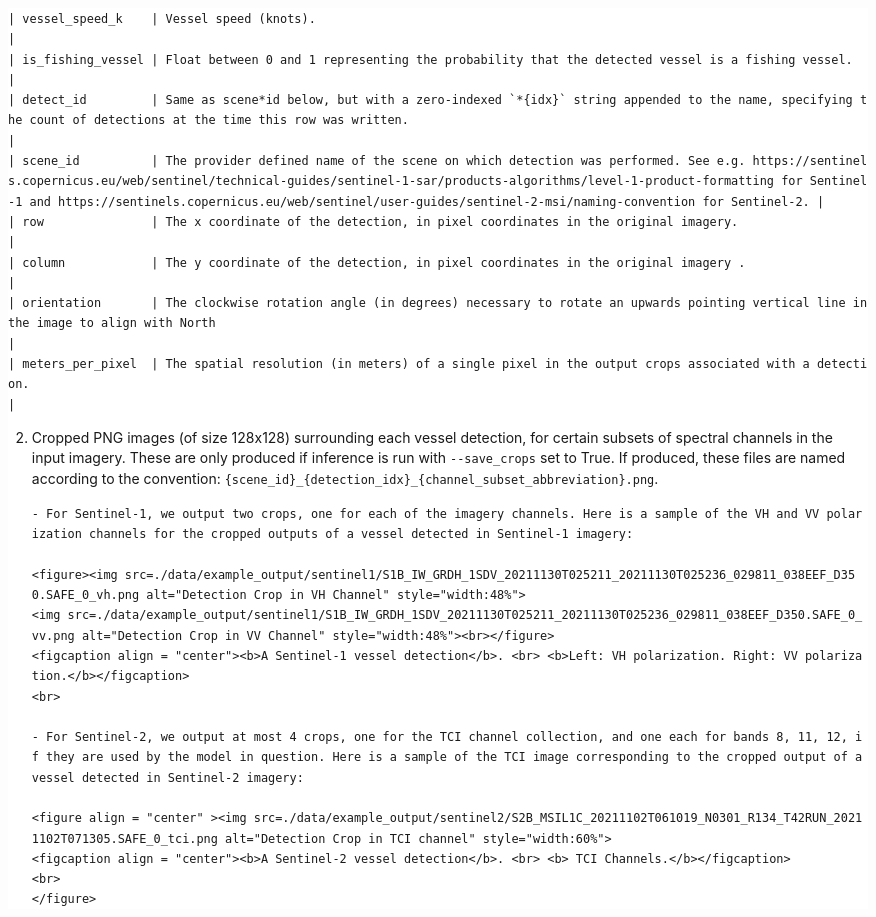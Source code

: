     | vessel_speed_k    | Vessel speed (knots).                                                                                                                                                                                                                                                                                                                      |
    | is_fishing_vessel | Float between 0 and 1 representing the probability that the detected vessel is a fishing vessel.                                                                                                                                                                                                                                           |
    | detect_id         | Same as scene*id below, but with a zero-indexed `*{idx}` string appended to the name, specifying the count of detections at the time this row was written.                                                                                                                                                                                 |
    | scene_id          | The provider defined name of the scene on which detection was performed. See e.g. https://sentinels.copernicus.eu/web/sentinel/technical-guides/sentinel-1-sar/products-algorithms/level-1-product-formatting for Sentinel-1 and https://sentinels.copernicus.eu/web/sentinel/user-guides/sentinel-2-msi/naming-convention for Sentinel-2. |
    | row               | The x coordinate of the detection, in pixel coordinates in the original imagery.                                                                                                                                                                                                                                                           |
    | column            | The y coordinate of the detection, in pixel coordinates in the original imagery .                                                                                                                                                                                                                                                          |
    | orientation       | The clockwise rotation angle (in degrees) necessary to rotate an upwards pointing vertical line in the image to align with North                                                                                                                                                                                                           |
    | meters_per_pixel  | The spatial resolution (in meters) of a single pixel in the output crops associated with a detection.                                                                                                                                                                                                                                      |

2.  Cropped PNG images (of size 128x128) surrounding each vessel detection, for certain subsets of spectral channels in the input imagery. These are only produced if inference is run with `--save_crops` set to True. If produced,
    these files are named according to the convention: `{scene_id}_{detection_idx}_{channel_subset_abbreviation}.png`.

        - For Sentinel-1, we output two crops, one for each of the imagery channels. Here is a sample of the VH and VV polarization channels for the cropped outputs of a vessel detected in Sentinel-1 imagery:

        <figure><img src=./data/example_output/sentinel1/S1B_IW_GRDH_1SDV_20211130T025211_20211130T025236_029811_038EEF_D350.SAFE_0_vh.png alt="Detection Crop in VH Channel" style="width:48%">
        <img src=./data/example_output/sentinel1/S1B_IW_GRDH_1SDV_20211130T025211_20211130T025236_029811_038EEF_D350.SAFE_0_vv.png alt="Detection Crop in VV Channel" style="width:48%"><br></figure>
        <figcaption align = "center"><b>A Sentinel-1 vessel detection</b>. <br> <b>Left: VH polarization. Right: VV polarization.</b></figcaption>
        <br>

        - For Sentinel-2, we output at most 4 crops, one for the TCI channel collection, and one each for bands 8, 11, 12, if they are used by the model in question. Here is a sample of the TCI image corresponding to the cropped output of a vessel detected in Sentinel-2 imagery:

        <figure align = "center" ><img src=./data/example_output/sentinel2/S2B_MSIL1C_20211102T061019_N0301_R134_T42RUN_20211102T071305.SAFE_0_tci.png alt="Detection Crop in TCI channel" style="width:60%">
        <figcaption align = "center"><b>A Sentinel-2 vessel detection</b>. <br> <b> TCI Channels.</b></figcaption>
        <br>
        </figure>
